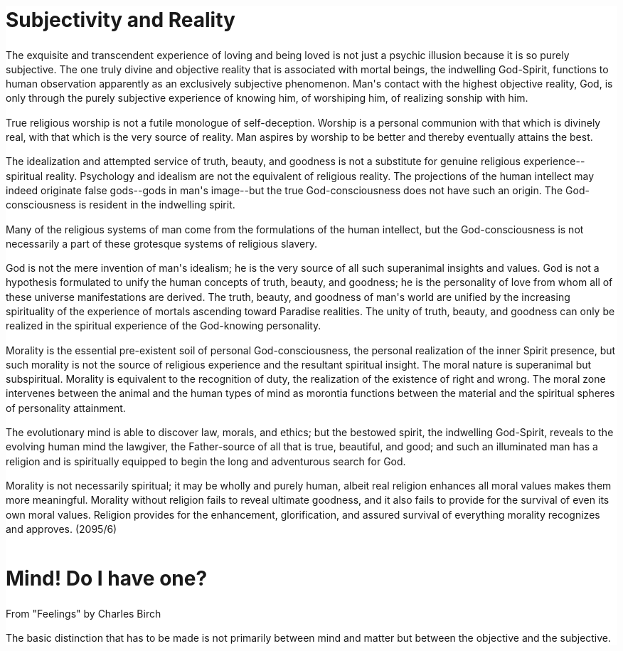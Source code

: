 # Subjectivity and Reality

The exquisite and transcendent experience of loving and being loved is not just a psychic illusion because it is so purely subjective. The one truly divine and objective reality that is associated with mortal beings, the indwelling God-Spirit, functions to human observation apparently as an exclusively subjective phenomenon. Man's contact with the highest objective reality, God, is only through the purely subjective experience of knowing him, of worshiping him, of realizing sonship with him.

True religious worship is not a futile monologue of self-deception. Worship is a personal communion with that which is divinely real, with that which is the very source of reality. Man aspires by worship to be better and thereby eventually attains the best.

The idealization and attempted service of truth, beauty, and goodness is not a substitute for genuine religious experience--spiritual reality. Psychology and idealism are not the equivalent of religious reality. The projections of the human intellect may indeed originate false gods--gods in man's image--but the true God-consciousness does not have such an origin. The God-consciousness is resident in the indwelling spirit.

Many of the religious systems of man come from the formulations of the human intellect, but the God-consciousness is not necessarily a part of these grotesque systems of religious slavery.

God is not the mere invention of man's idealism; he is the very source of all such superanimal insights and values. God is not a hypothesis formulated to unify the human concepts of truth, beauty, and goodness; he is the personality of love from whom all of these universe manifestations are derived. The truth, beauty, and goodness of man's world are unified by the increasing spirituality of the experience of mortals ascending toward Paradise realities. The unity of truth, beauty, and goodness can only be realized in the spiritual experience of the God-knowing personality.

Morality is the essential pre-existent soil of personal God-consciousness, the personal realization of the inner Spirit presence, but such morality is not the source of religious experience and the resultant spiritual insight. The moral nature is superanimal but subspiritual. Morality is equivalent to the recognition of duty, the realization of the existence of right and wrong. The moral zone intervenes between the animal and the human types of mind as morontia functions between the material and the spiritual
spheres of personality attainment.

The evolutionary mind is able to discover law, morals, and ethics; but the bestowed spirit, the indwelling God-Spirit, reveals to the evolving human mind the lawgiver, the Father-source of all that is true, beautiful, and good; and such an illuminated man has a religion and is spiritually equipped to begin the long and adventurous search for God.

Morality is not necessarily spiritual; it may be wholly and purely human, albeit real religion enhances all moral values makes them more meaningful. Morality without religion fails to reveal ultimate goodness, and it also fails to provide for the survival of even its own moral values. Religion provides for the enhancement, glorification, and assured survival of everything morality recognizes and approves. (2095/6)

# Mind! Do I have one?

From "Feelings" by Charles Birch

The basic distinction that has to be made is not primarily between mind and matter but between the objective and the subjective.

